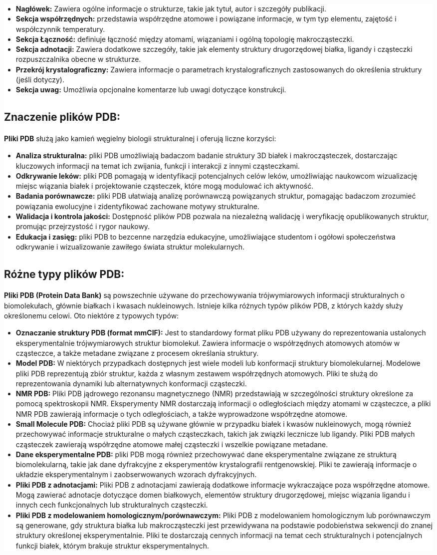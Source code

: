 - **Nagłówek:** Zawiera ogólne informacje o strukturze, takie jak tytuł, autor i szczegóły publikacji.
- **Sekcja współrzędnych:** przedstawia współrzędne atomowe i powiązane informacje, w tym typ elementu, zajętość i współczynnik temperatury.
- **Sekcja Łączność:** definiuje łączność między atomami, wiązaniami i ogólną topologię makrocząsteczki.
- **Sekcja adnotacji:** Zawiera dodatkowe szczegóły, takie jak elementy struktury drugorzędowej białka, ligandy i cząsteczki rozpuszczalnika obecne w strukturze.
- **Przekrój krystalograficzny:** Zawiera informacje o parametrach krystalograficznych zastosowanych do określenia struktury (jeśli dotyczy).
- **Sekcja uwag:** Umożliwia opcjonalne komentarze lub uwagi dotyczące konstrukcji.

## Znaczenie plików PDB:

**Pliki PDB** służą jako kamień węgielny biologii strukturalnej i oferują liczne korzyści:

- **Analiza strukturalna:** pliki PDB umożliwiają badaczom badanie struktury 3D białek i makrocząsteczek, dostarczając kluczowych informacji na temat ich zwijania, funkcji i interakcji z innymi cząsteczkami.
- **Odkrywanie leków:** pliki PDB pomagają w identyfikacji potencjalnych celów leków, umożliwiając naukowcom wizualizację miejsc wiązania białek i projektowanie cząsteczek, które mogą modulować ich aktywność.
- **Badania porównawcze:** pliki PDB ułatwiają analizę porównawczą powiązanych struktur, pomagając badaczom zrozumieć powiązania ewolucyjne i zidentyfikować zachowane motywy strukturalne.
- **Walidacja i kontrola jakości:** Dostępność plików PDB pozwala na niezależną walidację i weryfikację opublikowanych struktur, promując przejrzystość i rygor naukowy.
- **Edukacja i zasięg:** pliki PDB to bezcenne narzędzia edukacyjne, umożliwiające studentom i ogółowi społeczeństwa odkrywanie i wizualizowanie zawiłego świata struktur molekularnych.

## Różne typy plików PDB:

**Pliki PDB (Protein Data Bank)** są powszechnie używane do przechowywania trójwymiarowych informacji strukturalnych o biomolekułach, głównie białkach i kwasach nukleinowych. Istnieje kilka różnych typów plików PDB, z których każdy służy określonemu celowi. Oto niektóre z typowych typów:

- **Oznaczanie struktury PDB (format mmCIF):** Jest to standardowy format pliku PDB używany do reprezentowania ustalonych eksperymentalnie trójwymiarowych struktur biomolekuł. Zawiera informacje o współrzędnych atomowych atomów w cząsteczce, a także metadane związane z procesem określania struktury.
- **Model PDB:** W niektórych przypadkach dostępnych jest wiele modeli lub konformacji struktury biomolekularnej. Modelowe pliki PDB reprezentują zbiór struktur, każda z własnym zestawem współrzędnych atomowych. Pliki te służą do reprezentowania dynamiki lub alternatywnych konformacji cząsteczki.
- **NMR PDB:** Pliki PDB jądrowego rezonansu magnetycznego (NMR) przedstawiają w szczególności struktury określone za pomocą spektroskopii NMR. Eksperymenty NMR dostarczają informacji o odległościach między atomami w cząsteczce, a pliki NMR PDB zawierają informacje o tych odległościach, a także wyprowadzone współrzędne atomowe.
- **Small Molecule PDB:** Chociaż pliki PDB są używane głównie w przypadku białek i kwasów nukleinowych, mogą również przechowywać informacje strukturalne o małych cząsteczkach, takich jak związki lecznicze lub ligandy. Pliki PDB małych cząsteczek zawierają współrzędne atomowe małej cząsteczki i wszelkie powiązane metadane.
- **Dane eksperymentalne PDB:** pliki PDB mogą również przechowywać dane eksperymentalne związane ze strukturą biomolekularną, takie jak dane dyfrakcyjne z eksperymentów krystalografii rentgenowskiej. Pliki te zawierają informacje o układzie eksperymentalnym i zaobserwowanych wzorach dyfrakcyjnych.
- **Pliki PDB z adnotacjami:** Pliki PDB z adnotacjami zawierają dodatkowe informacje wykraczające poza współrzędne atomowe. Mogą zawierać adnotacje dotyczące domen białkowych, elementów struktury drugorzędowej, miejsc wiązania ligandu i innych cech funkcjonalnych lub strukturalnych cząsteczki.
- **Pliki PDB z modelowaniem homologicznym/porównawczym:** Pliki PDB z modelowaniem homologicznym lub porównawczym są generowane, gdy struktura białka lub makrocząsteczki jest przewidywana na podstawie podobieństwa sekwencji do znanej struktury określonej eksperymentalnie. Pliki te dostarczają cennych informacji na temat cech strukturalnych i potencjalnych funkcji białek, którym brakuje struktur eksperymentalnych.